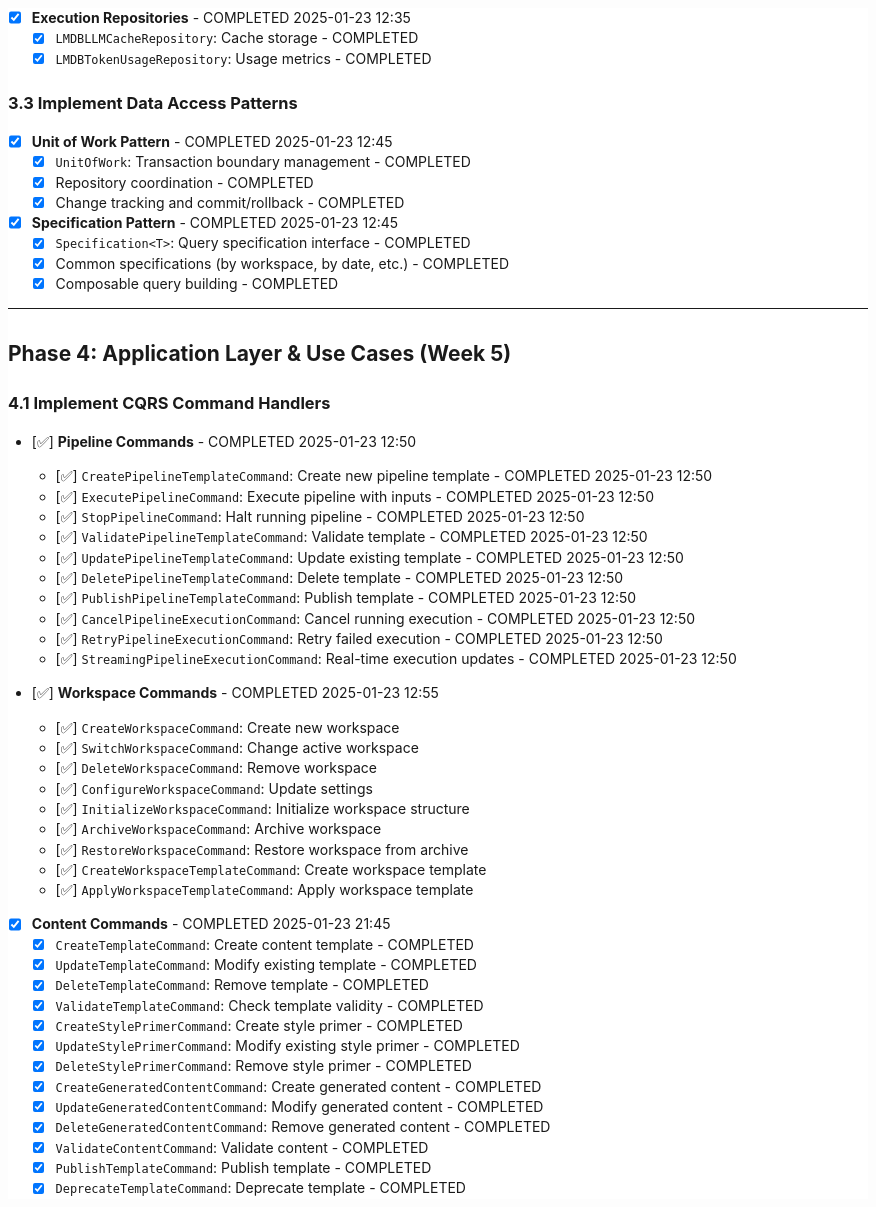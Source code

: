 - [x] **Execution Repositories** - COMPLETED 2025-01-23 12:35
  - [x] `LMDBLLMCacheRepository`: Cache storage - COMPLETED
  - [x] `LMDBTokenUsageRepository`: Usage metrics - COMPLETED

### 3.3 Implement Data Access Patterns

- [x] **Unit of Work Pattern** - COMPLETED 2025-01-23 12:45
  - [x] `UnitOfWork`: Transaction boundary management - COMPLETED
  - [x] Repository coordination - COMPLETED
  - [x] Change tracking and commit/rollback - COMPLETED

- [x] **Specification Pattern** - COMPLETED 2025-01-23 12:45
  - [x] `Specification<T>`: Query specification interface - COMPLETED
  - [x] Common specifications (by workspace, by date, etc.) - COMPLETED
  - [x] Composable query building - COMPLETED

---

## Phase 4: Application Layer & Use Cases (Week 5)

### 4.1 Implement CQRS Command Handlers

- [✅] **Pipeline Commands** - COMPLETED 2025-01-23 12:50
  - [✅] `CreatePipelineTemplateCommand`: Create new pipeline template - COMPLETED 2025-01-23 12:50
  - [✅] `ExecutePipelineCommand`: Execute pipeline with inputs - COMPLETED 2025-01-23 12:50
  - [✅] `StopPipelineCommand`: Halt running pipeline - COMPLETED 2025-01-23 12:50
  - [✅] `ValidatePipelineTemplateCommand`: Validate template - COMPLETED 2025-01-23 12:50
  - [✅] `UpdatePipelineTemplateCommand`: Update existing template - COMPLETED 2025-01-23 12:50
  - [✅] `DeletePipelineTemplateCommand`: Delete template - COMPLETED 2025-01-23 12:50
  - [✅] `PublishPipelineTemplateCommand`: Publish template - COMPLETED 2025-01-23 12:50
  - [✅] `CancelPipelineExecutionCommand`: Cancel running execution - COMPLETED 2025-01-23 12:50
  - [✅] `RetryPipelineExecutionCommand`: Retry failed execution - COMPLETED 2025-01-23 12:50
  - [✅] `StreamingPipelineExecutionCommand`: Real-time execution updates - COMPLETED 2025-01-23 12:50

- [✅] **Workspace Commands** - COMPLETED 2025-01-23 12:55
  - [✅] `CreateWorkspaceCommand`: Create new workspace
  - [✅] `SwitchWorkspaceCommand`: Change active workspace
  - [✅] `DeleteWorkspaceCommand`: Remove workspace
  - [✅] `ConfigureWorkspaceCommand`: Update settings
  - [✅] `InitializeWorkspaceCommand`: Initialize workspace structure
  - [✅] `ArchiveWorkspaceCommand`: Archive workspace
  - [✅] `RestoreWorkspaceCommand`: Restore workspace from archive
  - [✅] `CreateWorkspaceTemplateCommand`: Create workspace template
  - [✅] `ApplyWorkspaceTemplateCommand`: Apply workspace template

- [x] **Content Commands** - COMPLETED 2025-01-23 21:45
  - [x] `CreateTemplateCommand`: Create content template - COMPLETED
  - [x] `UpdateTemplateCommand`: Modify existing template - COMPLETED
  - [x] `DeleteTemplateCommand`: Remove template - COMPLETED
  - [x] `ValidateTemplateCommand`: Check template validity - COMPLETED
  - [x] `CreateStylePrimerCommand`: Create style primer - COMPLETED
  - [x] `UpdateStylePrimerCommand`: Modify existing style primer - COMPLETED
  - [x] `DeleteStylePrimerCommand`: Remove style primer - COMPLETED
  - [x] `CreateGeneratedContentCommand`: Create generated content - COMPLETED
  - [x] `UpdateGeneratedContentCommand`: Modify generated content - COMPLETED
  - [x] `DeleteGeneratedContentCommand`: Remove generated content - COMPLETED
  - [x] `ValidateContentCommand`: Validate content - COMPLETED
  - [x] `PublishTemplateCommand`: Publish template - COMPLETED
  - [x] `DeprecateTemplateCommand`: Deprecate template - COMPLETED
